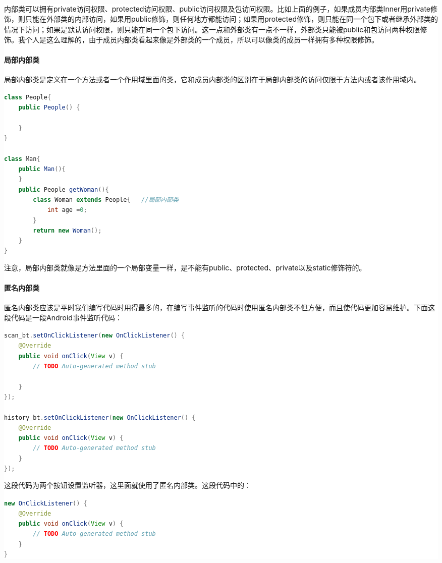 内部类可以拥有private访问权限、protected访问权限、public访问权限及包访问权限。比如上面的例子，如果成员内部类Inner用private修饰，则只能在外部类的内部访问，如果用public修饰，则任何地方都能访问；如果用protected修饰，则只能在同一个包下或者继承外部类的情况下访问；如果是默认访问权限，则只能在同一个包下访问。这一点和外部类有一点不一样，外部类只能被public和包访问两种权限修饰。我个人是这么理解的，由于成员内部类看起来像是外部类的一个成员，所以可以像类的成员一样拥有多种权限修饰。

#### 局部内部类

局部内部类是定义在一个方法或者一个作用域里面的类，它和成员内部类的区别在于局部内部类的访问仅限于方法内或者该作用域内。

```java
class People{
    public People() {

    }
}

class Man{
    public Man(){
    }
    public People getWoman(){
        class Woman extends People{   //局部内部类
            int age =0;
        }
        return new Woman();
    }
}
```

注意，局部内部类就像是方法里面的一个局部变量一样，是不能有public、protected、private以及static修饰符的。

#### 匿名内部类

匿名内部类应该是平时我们编写代码时用得最多的，在编写事件监听的代码时使用匿名内部类不但方便，而且使代码更加容易维护。下面这段代码是一段Android事件监听代码：

```java
scan_bt.setOnClickListener(new OnClickListener() {
    @Override
    public void onClick(View v) {
        // TODO Auto-generated method stub

    }
});

history_bt.setOnClickListener(new OnClickListener() {
    @Override
    public void onClick(View v) {
        // TODO Auto-generated method stub
    }
});
```

这段代码为两个按钮设置监听器，这里面就使用了匿名内部类。这段代码中的：

```java
new OnClickListener() {
    @Override
    public void onClick(View v) {
        // TODO Auto-generated method stub
    }
}
```
